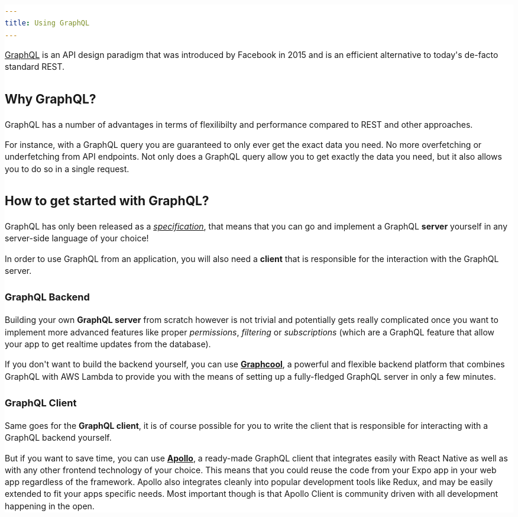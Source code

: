 ```yaml
---
title: Using GraphQL
---
```


[GraphQL](http://www.graphql.org) is an API design paradigm that was introduced by Facebook in 2015 and is an efficient alternative to today's de-facto standard REST.


## Why GraphQL?

GraphQL has a number of advantages in terms of flexilibilty and performance compared to REST and other approaches.

For instance, with a GraphQL query you are guaranteed to only ever get the exact data you need. No more overfetching or underfetching from API endpoints. Not only does a GraphQL query allow you to get exactly the data you need, but it also allows you to do so in a single request.


## How to get started with GraphQL?

GraphQL has only been released as a [_specification_](https://facebook.github.io/graphql/), that means that you can go and implement a GraphQL **server** yourself in any server-side language of your choice!

In order to use GraphQL from an application, you will also need a **client** that is responsible for the interaction with the GraphQL server.


### GraphQL Backend

Building your own **GraphQL server** from scratch however is not trivial and potentially gets really complicated once you want to implement more advanced features like proper _permissions_, _filtering_ or _subscriptions_ (which are a GraphQL feature that allow your app to get realtime updates from the database).

If you don't want to build the backend yourself, you can use [**Graphcool**](https://www.graph.cool), a powerful and flexible backend platform that combines GraphQL with AWS Lambda to provide you with the means of setting up a fully-fledged GraphQL server in only a few minutes.


### GraphQL Client

Same goes for the **GraphQL client**, it is of course possible for you to write the client that is responsible for interacting with a GraphQL backend yourself.

But if you want to save time, you can use
[**Apollo**](http://dev.apollodata.com/), a ready-made GraphQL client
that integrates easily with React Native as well as with any other
frontend technology of your choice. This means that you could reuse the
code from your Expo app in your web app regardless of the framework. Apollo also integrates cleanly into popular development tools like Redux, and may be easily extended to fit your apps specific needs. Most important though is that Apollo Client is community driven with all development happening in the open.
